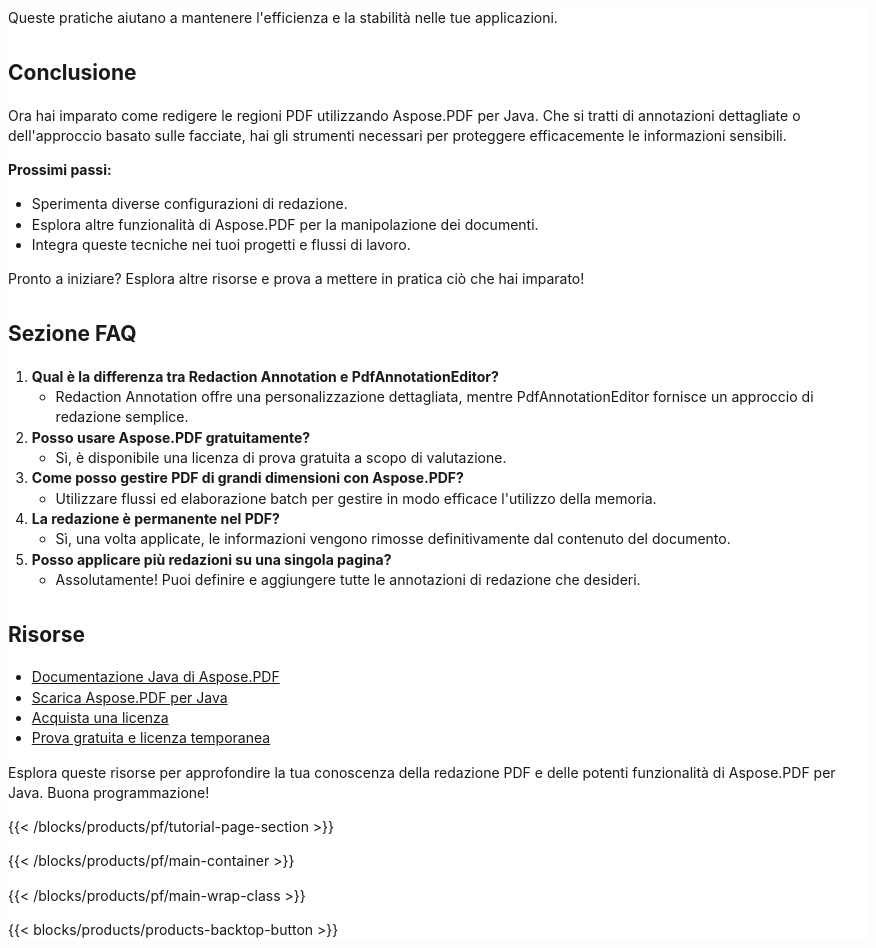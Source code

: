 Queste pratiche aiutano a mantenere l'efficienza e la stabilità nelle tue applicazioni.

## Conclusione
Ora hai imparato come redigere le regioni PDF utilizzando Aspose.PDF per Java. Che si tratti di annotazioni dettagliate o dell'approccio basato sulle facciate, hai gli strumenti necessari per proteggere efficacemente le informazioni sensibili.

**Prossimi passi:**
- Sperimenta diverse configurazioni di redazione.
- Esplora altre funzionalità di Aspose.PDF per la manipolazione dei documenti.
- Integra queste tecniche nei tuoi progetti e flussi di lavoro.

Pronto a iniziare? Esplora altre risorse e prova a mettere in pratica ciò che hai imparato!

## Sezione FAQ
1. **Qual è la differenza tra Redaction Annotation e PdfAnnotationEditor?**
   - Redaction Annotation offre una personalizzazione dettagliata, mentre PdfAnnotationEditor fornisce un approccio di redazione semplice.
2. **Posso usare Aspose.PDF gratuitamente?**
   - Sì, è disponibile una licenza di prova gratuita a scopo di valutazione.
3. **Come posso gestire PDF di grandi dimensioni con Aspose.PDF?**
   - Utilizzare flussi ed elaborazione batch per gestire in modo efficace l'utilizzo della memoria.
4. **La redazione è permanente nel PDF?**
   - Sì, una volta applicate, le informazioni vengono rimosse definitivamente dal contenuto del documento.
5. **Posso applicare più redazioni su una singola pagina?**
   - Assolutamente! Puoi definire e aggiungere tutte le annotazioni di redazione che desideri.

## Risorse
- [Documentazione Java di Aspose.PDF](https://reference.aspose.com/pdf/java/)
- [Scarica Aspose.PDF per Java](https://releases.aspose.com/pdf/java/)
- [Acquista una licenza](https://purchase.aspose.com/buy)
- [Prova gratuita e licenza temporanea](https://releases.aspose.com/pdf/java/)

Esplora queste risorse per approfondire la tua conoscenza della redazione PDF e delle potenti funzionalità di Aspose.PDF per Java. Buona programmazione!

{{< /blocks/products/pf/tutorial-page-section >}}

{{< /blocks/products/pf/main-container >}}

{{< /blocks/products/pf/main-wrap-class >}}

{{< blocks/products/products-backtop-button >}}